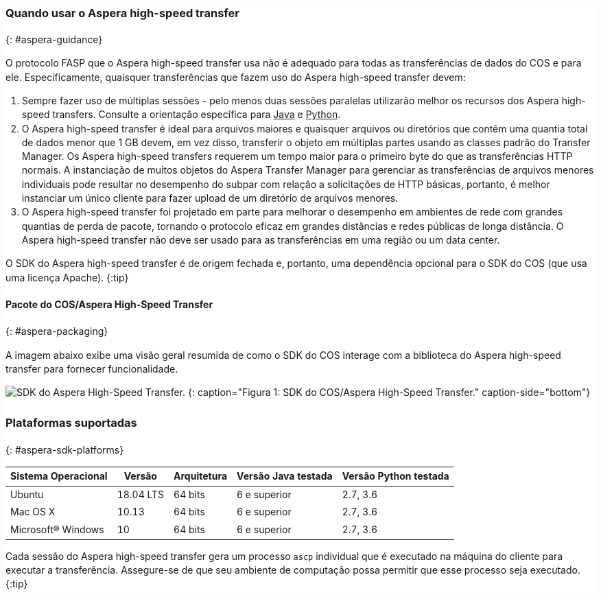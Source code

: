 ### Quando usar o Aspera high-speed transfer
{: #aspera-guidance}

O protocolo FASP que o Aspera high-speed transfer usa não é adequado para todas as transferências de dados do COS e para ele. Especificamente, quaisquer transferências que fazem uso do Aspera high-speed transfer devem:

1. Sempre fazer uso de múltiplas sessões - pelo menos duas sessões paralelas utilizarão melhor os recursos dos Aspera high-speed transfers. Consulte a orientação específica para [Java](/docs/services/cloud-object-storage/libraries?topic=cloud-object-storage-java#java-examples-aspera) e [Python](/docs/services/cloud-object-storage/libraries?topic=cloud-object-storage-python#python-examples-aspera).
2. O Aspera high-speed transfer é ideal para arquivos maiores e quaisquer arquivos ou diretórios que contêm uma quantia total de dados menor que 1 GB devem, em vez disso, transferir o objeto em múltiplas partes usando as classes padrão do Transfer Manager. Os Aspera high-speed transfers requerem um tempo maior para o primeiro byte do que as transferências HTTP normais. A instanciação de muitos objetos do Aspera Transfer Manager para gerenciar as transferências de arquivos menores individuais pode resultar no desempenho do subpar com relação a solicitações de HTTP básicas, portanto, é melhor instanciar um único cliente para fazer upload de um diretório de arquivos menores.
3. O Aspera high-speed transfer foi projetado em parte para melhorar o desempenho em ambientes de rede com grandes quantias de perda de pacote, tornando o protocolo eficaz em grandes distâncias e redes públicas de longa distância. O Aspera high-speed transfer não deve ser usado para as transferências em uma região ou um data center.

O SDK do Aspera high-speed transfer é de origem fechada e, portanto, uma dependência opcional para o SDK do COS (que usa uma licença Apache).
{:tip}

#### Pacote do COS/Aspera High-Speed Transfer
{: #aspera-packaging}

A imagem abaixo exibe uma visão geral resumida de como o SDK do COS interage com a biblioteca do Aspera high-speed transfer para fornecer funcionalidade.

<img alt="SDK do Aspera High-Speed Transfer." src="https://s3.us.cloud-object-storage.appdomain.cloud/docs-resources/aspera-packaging.png" height="200px" />
{: caption="Figura 1: SDK do COS/Aspera High-Speed Transfer." caption-side="bottom"} 

### Plataformas suportadas
{: #aspera-sdk-platforms}

| Sistema Operacional                     | Versão   | Arquitetura | Versão Java testada | Versão Python testada |
|------------------------|-----------|--------------|--------------|----------------|
| Ubuntu                 | 18.04 LTS | 64 bits      | 6 e superior | 2.7, 3.6       |
| Mac OS X               | 10.13     | 64 bits      | 6 e superior | 2.7, 3.6       |
| Microsoft&reg; Windows | 10        | 64 bits      | 6 e superior | 2.7, 3.6       |

Cada sessão do Aspera high-speed transfer gera um processo `ascp` individual que é executado na máquina do cliente para executar a transferência. Assegure-se de que seu ambiente de computação possa permitir que esse processo seja executado.
{:tip}
